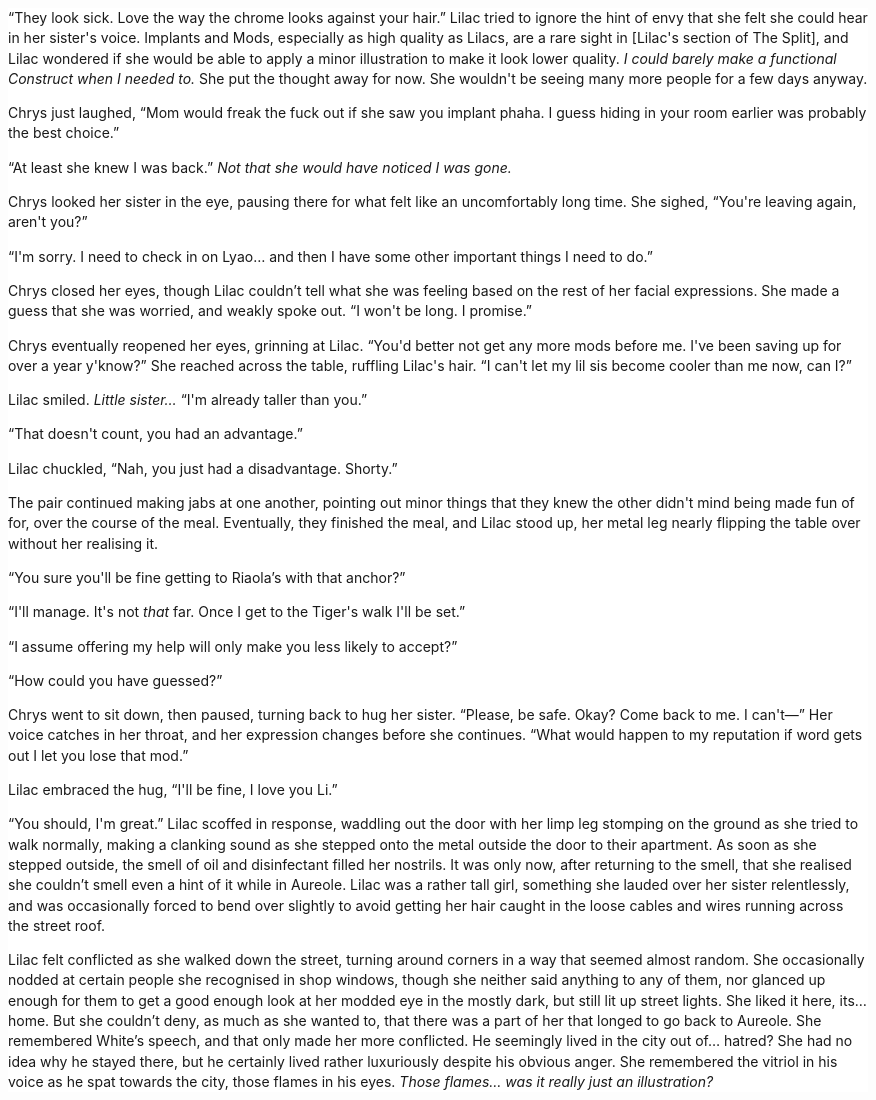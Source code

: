 “They look sick. Love the way the chrome looks against your hair.” Lilac tried to ignore the hint of envy that she felt she could hear in her sister's voice. Implants and Mods, especially as high quality as Lilacs, are a rare sight in \[Lilac's section of The Split\], and Lilac wondered if she would be able to apply a minor illustration to make it look lower quality. *I could barely make a functional Construct when I needed to.* She put the thought away for now. She wouldn't be seeing many more people for a few days anyway.

Chrys just laughed, “Mom would freak the fuck out if she saw you implant phaha. I guess hiding in your room earlier was probably the best choice.”

“At least she knew I was back.” *Not that she would have noticed I was gone.*

Chrys looked her sister in the eye, pausing there for what felt like an uncomfortably long time. She sighed, “You're leaving again, aren't you?”

“I'm sorry. I need to check in on Lyao… and then I have some other important things I need to do.”

Chrys closed her eyes, though Lilac couldn’t tell what she was feeling based on the rest of her facial expressions. She made a guess that she was worried, and weakly spoke out. “I won't be long. I promise.”

Chrys eventually reopened her eyes, grinning at Lilac. “You'd better not get any more mods before me. I've been saving up for over a year y'know?” She reached across the table, ruffling Lilac's hair. “I can't let my lil sis become cooler than me now, can I?”

Lilac smiled. *Little sister…* “I'm already taller than you.” 

“That doesn't count, you had an advantage.” 

Lilac chuckled, “Nah, you just had a disadvantage. Shorty.”

The pair continued making jabs at one another, pointing out minor things that they knew the other didn't mind being made fun of for, over the course of the meal. Eventually, they finished the meal, and Lilac stood up, her metal leg nearly flipping the table over without her realising it. 

“You sure you'll be fine getting to Riaola’s with that anchor?” 

“I'll manage. It's not *that* far. Once I get to the Tiger's walk I'll be set.”

“I assume offering my help will only make you less likely to accept?”

“How could you have guessed?”

Chrys went to sit down, then paused, turning back to hug her sister. “Please, be safe. Okay? Come back to me. I can't—” Her voice catches in her throat, and her expression changes before she continues. “What would happen to my reputation if word gets out I let you lose that mod.”

Lilac embraced the hug, “I'll be fine, I love you Li.”

“You should, I'm great.” Lilac scoffed in response, waddling out the door with her limp leg stomping on the ground as she tried to walk normally, making a clanking sound as she stepped onto the metal outside the door to their apartment. As soon as she stepped outside, the smell of oil and disinfectant filled her nostrils. It was only now, after returning to the smell, that she realised she couldn’t smell even a hint of it while in Aureole. Lilac was a rather tall girl, something she lauded over her sister relentlessly, and was occasionally forced to bend over slightly to avoid getting her hair caught in the loose cables and wires running across the street roof. 

Lilac felt conflicted as she walked down the street, turning around corners in a way that seemed almost random. She occasionally nodded at certain people she recognised in shop windows, though she neither said anything to any of them, nor glanced up enough for them to get a good enough look at her modded eye in the mostly dark, but still lit up street lights. She liked it here, its… home. But she couldn’t deny, as much as she wanted to, that there was a part of her that longed to go back to Aureole. She remembered White’s speech, and that only made her more conflicted. He seemingly lived in the city out of… hatred? She had no idea why he stayed there, but he certainly lived rather luxuriously despite his obvious anger. She remembered the vitriol in his voice as he spat towards the city, those flames in his eyes. *Those flames… was it really just an illustration?* 
